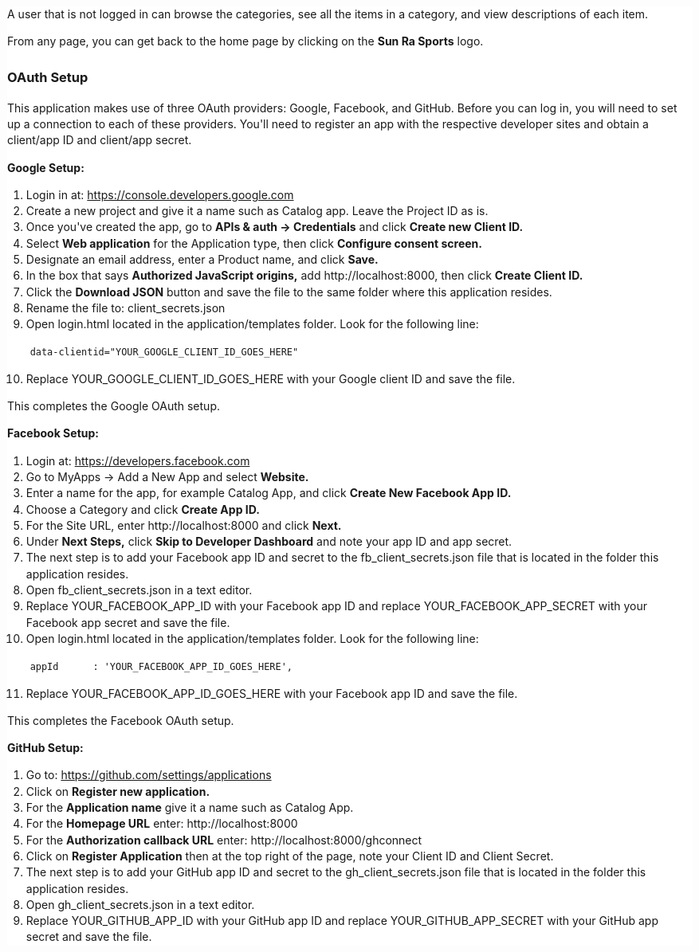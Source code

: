 A user that is not logged in can browse the categories, see all the items in a category, and view descriptions of each item.

From any page, you can get back to the home page by clicking on the **Sun Ra Sports** logo.


### OAuth Setup

This application makes use of three OAuth providers: Google, Facebook, and GitHub. Before you can log in, you will need to set up a connection to each of these providers. You'll need to register an app with the respective developer sites and obtain a client/app ID and client/app secret.

**Google Setup:**

 1. Login in at: https://console.developers.google.com
 2. Create a new project and give it a name such as Catalog app. Leave the Project ID as is.
 3. Once you've created the app, go to **APIs & auth -> Credentials** and click **Create new Client ID.**
 4. Select **Web application** for the Application type, then click **Configure consent screen.**
 5. Designate an email address, enter a Product name, and click **Save.**
 6. In the box that says **Authorized JavaScript origins,** add http://localhost:8000, then click **Create Client ID.**
 7. Click the **Download JSON** button and save the file to the same folder where this application resides.
 8. Rename the file to: client_secrets.json
 9. Open login.html located in the application/templates folder. Look for the following line:
```
    data-clientid="YOUR_GOOGLE_CLIENT_ID_GOES_HERE"
```
10. Replace YOUR_GOOGLE_CLIENT_ID_GOES_HERE with your Google client ID and save the file.

This completes the Google OAuth setup.

**Facebook Setup:**

 1. Login at: https://developers.facebook.com
 2. Go to MyApps -> Add a New App and select **Website.**
 3. Enter a name for the app, for example Catalog App, and click **Create New Facebook App ID.**
 4. Choose a Category and click **Create App ID.**
 5. For the Site URL, enter http://localhost:8000 and click **Next.**
 6. Under **Next Steps,** click **Skip to Developer Dashboard** and note your app ID and app secret.
 7. The next step is to add your Facebook app ID and secret to the fb_client_secrets.json file that is located in the folder this application resides.
 8. Open fb_client_secrets.json in a text editor.
 9. Replace YOUR_FACEBOOK_APP_ID with your Facebook app ID and replace YOUR_FACEBOOK_APP_SECRET with your Facebook app secret and save the file.
10. Open login.html located in the application/templates folder. Look for the following line:
```
    appId      : 'YOUR_FACEBOOK_APP_ID_GOES_HERE',
```
11. Replace YOUR_FACEBOOK_APP_ID_GOES_HERE with your Facebook app ID and save the file.

This completes the Facebook OAuth setup.

**GitHub Setup:**

1. Go to: https://github.com/settings/applications
2. Click on **Register new application.**
3. For the **Application name** give it a name such as Catalog App.
4. For the **Homepage URL** enter: http://localhost:8000
5. For the **Authorization callback URL** enter: http://localhost:8000/ghconnect
6. Click on **Register Application** then at the top right of the page, note your Client ID and Client Secret.
7. The next step is to add your GitHub app ID and secret to the gh_client_secrets.json file that is located in the folder this application resides.
8. Open gh_client_secrets.json in a text editor.
9. Replace YOUR_GITHUB_APP_ID with your GitHub app ID and replace YOUR_GITHUB_APP_SECRET with your GitHub app secret and save the file.
 